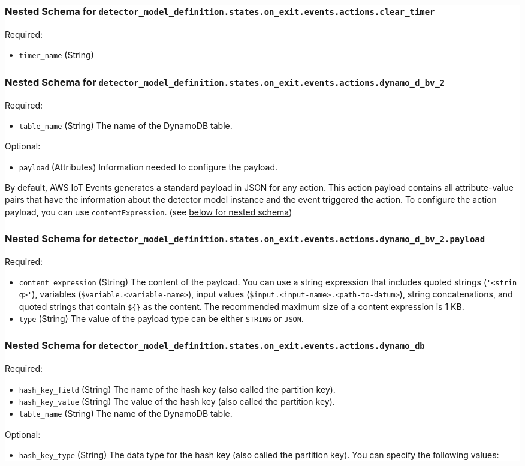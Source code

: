 <a id="nestedatt--detector_model_definition--states--on_exit--events--actions--clear_timer"></a>
### Nested Schema for `detector_model_definition.states.on_exit.events.actions.clear_timer`

Required:

- `timer_name` (String)


<a id="nestedatt--detector_model_definition--states--on_exit--events--actions--dynamo_d_bv_2"></a>
### Nested Schema for `detector_model_definition.states.on_exit.events.actions.dynamo_d_bv_2`

Required:

- `table_name` (String) The name of the DynamoDB table.

Optional:

- `payload` (Attributes) Information needed to configure the payload.

By default, AWS IoT Events generates a standard payload in JSON for any action. This action payload contains all attribute-value pairs that have the information about the detector model instance and the event triggered the action. To configure the action payload, you can use `contentExpression`. (see [below for nested schema](#nestedatt--detector_model_definition--states--on_exit--events--actions--dynamo_d_bv_2--payload))

<a id="nestedatt--detector_model_definition--states--on_exit--events--actions--dynamo_d_bv_2--payload"></a>
### Nested Schema for `detector_model_definition.states.on_exit.events.actions.dynamo_d_bv_2.payload`

Required:

- `content_expression` (String) The content of the payload. You can use a string expression that includes quoted strings (`'<string>'`), variables (`$variable.<variable-name>`), input values (`$input.<input-name>.<path-to-datum>`), string concatenations, and quoted strings that contain `${}` as the content. The recommended maximum size of a content expression is 1 KB.
- `type` (String) The value of the payload type can be either `STRING` or `JSON`.



<a id="nestedatt--detector_model_definition--states--on_exit--events--actions--dynamo_db"></a>
### Nested Schema for `detector_model_definition.states.on_exit.events.actions.dynamo_db`

Required:

- `hash_key_field` (String) The name of the hash key (also called the partition key).
- `hash_key_value` (String) The value of the hash key (also called the partition key).
- `table_name` (String) The name of the DynamoDB table.

Optional:

- `hash_key_type` (String) The data type for the hash key (also called the partition key). You can specify the following values:
